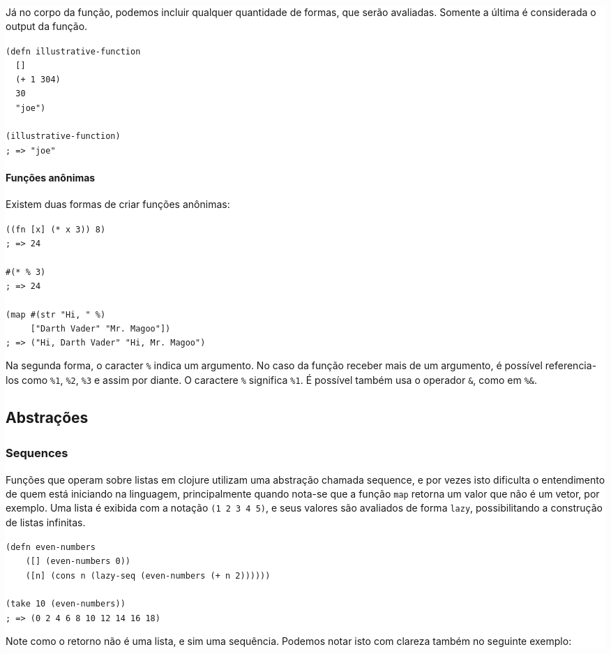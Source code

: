 Já no corpo da função, podemos incluir qualquer quantidade de formas, que serão avaliadas. Somente a última é considerada o output da função.

```text
(defn illustrative-function
  []
  (+ 1 304)
  30
  "joe")

(illustrative-function)
; => "joe"
```

#### Funções anônimas

Existem duas formas de criar funções anônimas:

```text
((fn [x] (* x 3)) 8)
; => 24

#(* % 3)
; => 24

(map #(str "Hi, " %)
     ["Darth Vader" "Mr. Magoo"])
; => ("Hi, Darth Vader" "Hi, Mr. Magoo")
```

Na segunda forma, o caracter `%` indica um argumento. No caso da função receber mais de um argumento, é possível referencia-los como `%1`, `%2`, `%3` e assim por diante. O caractere `%` significa `%1`. É possível também usa o operador `&`, como em `%&`.

## Abstrações

### Sequences

Funções que operam sobre listas em clojure utilizam uma abstração chamada sequence, e por vezes isto dificulta o entendimento de quem está iniciando na linguagem, principalmente quando nota-se que a função `map` retorna um valor que não é um vetor, por exemplo. Uma lista é exibida com a notação `(1 2 3 4 5)`, e seus valores são avaliados de forma `lazy`, possibilitando a construção de listas infinitas.

```text
(defn even-numbers
    ([] (even-numbers 0))
    ([n] (cons n (lazy-seq (even-numbers (+ n 2))))))

(take 10 (even-numbers))
; => (0 2 4 6 8 10 12 14 16 18)
```

Note como o retorno não é uma lista, e sim uma sequência. Podemos notar isto com clareza também no seguinte exemplo:
